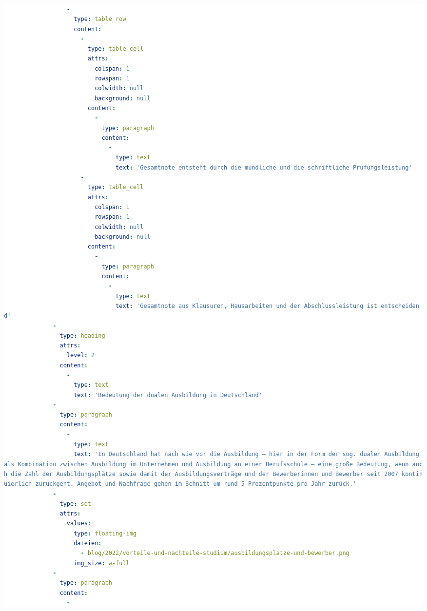 ```yaml
                  -
                    type: table_row
                    content:
                      -
                        type: table_cell
                        attrs:
                          colspan: 1
                          rowspan: 1
                          colwidth: null
                          background: null
                        content:
                          -
                            type: paragraph
                            content:
                              -
                                type: text
                                text: 'Gesamtnote entsteht durch die mündliche und die schriftliche Prüfungsleistung'
                      -
                        type: table_cell
                        attrs:
                          colspan: 1
                          rowspan: 1
                          colwidth: null
                          background: null
                        content:
                          -
                            type: paragraph
                            content:
                              -
                                type: text
                                text: 'Gesamtnote aus Klausuren, Hausarbeiten und der Abschlussleistung ist entscheidend'
              -
                type: heading
                attrs:
                  level: 2
                content:
                  -
                    type: text
                    text: 'Bedeutung der dualen Ausbildung in Deutschland'
              -
                type: paragraph
                content:
                  -
                    type: text
                    text: 'In Deutschland hat nach wie vor die Ausbildung – hier in der Form der sog. dualen Ausbildung als Kombination zwischen Ausbildung im Unternehmen und Ausbildung an einer Berufsschule – eine große Bedeutung, wenn auch die Zahl der Ausbildungsplätze sowie damit der Ausbildungsverträge und der Bewerberinnen und Bewerber seit 2007 kontinuierlich zurückgeht. Angebot und Nachfrage gehen im Schnitt um rund 5 Prozentpunkte pro Jahr zurück.'
              -
                type: set
                attrs:
                  values:
                    type: floating-img
                    dateien:
                      - blog/2022/vorteile-und-nachteile-studium/ausbildungsplatze-und-bewerber.png
                    img_size: w-full
              -
                type: paragraph
                content:
                  -
```